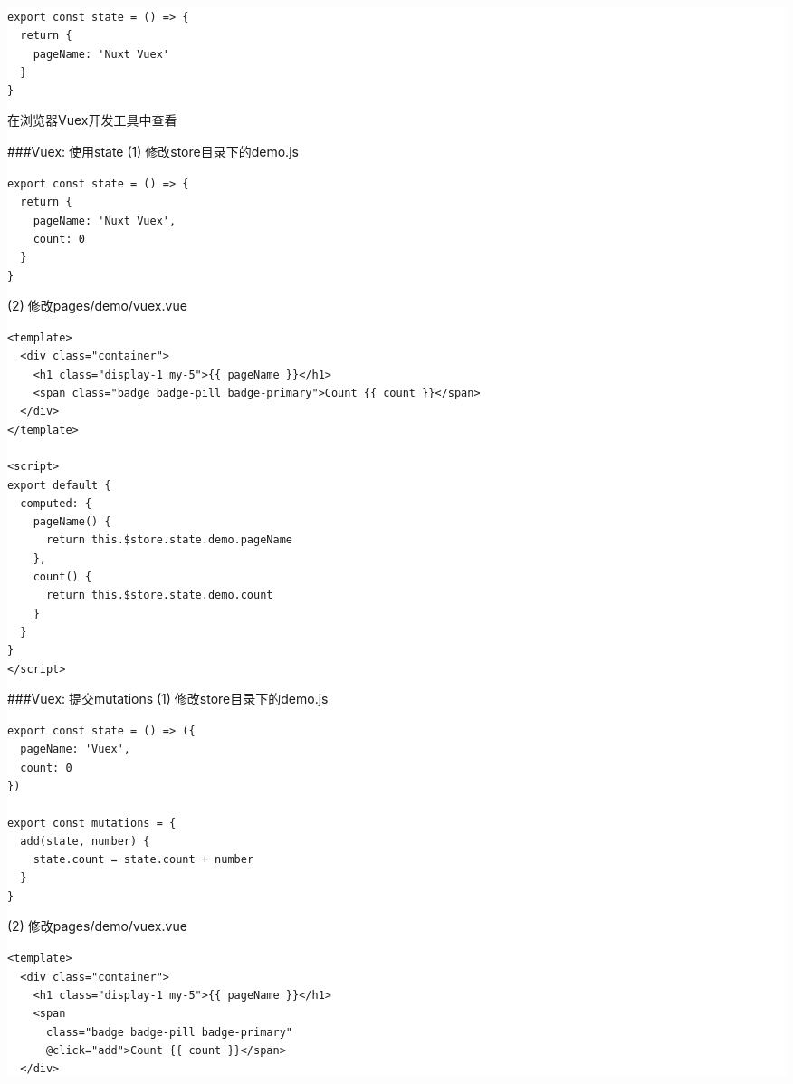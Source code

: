 ```
export const state = () => {
  return {
    pageName: 'Nuxt Vuex'
  }
}
```
在浏览器Vuex开发工具中查看

###Vuex: 使用state
(1) 修改store目录下的demo.js

```
export const state = () => {
  return {
    pageName: 'Nuxt Vuex',
    count: 0
  }
}
```
(2) 修改pages/demo/vuex.vue
```
<template>
  <div class="container">
    <h1 class="display-1 my-5">{{ pageName }}</h1>
    <span class="badge badge-pill badge-primary">Count {{ count }}</span>
  </div>
</template>

<script>
export default {
  computed: {
    pageName() {
      return this.$store.state.demo.pageName
    },
    count() {
      return this.$store.state.demo.count
    }
  }
}
</script>
```

###Vuex: 提交mutations
(1) 修改store目录下的demo.js

```
export const state = () => ({
  pageName: 'Vuex',
  count: 0
})

export const mutations = {
  add(state, number) {
    state.count = state.count + number
  }
}
```
(2) 修改pages/demo/vuex.vue
```
<template>
  <div class="container">
    <h1 class="display-1 my-5">{{ pageName }}</h1>
    <span
      class="badge badge-pill badge-primary"
      @click="add">Count {{ count }}</span>
  </div>
```